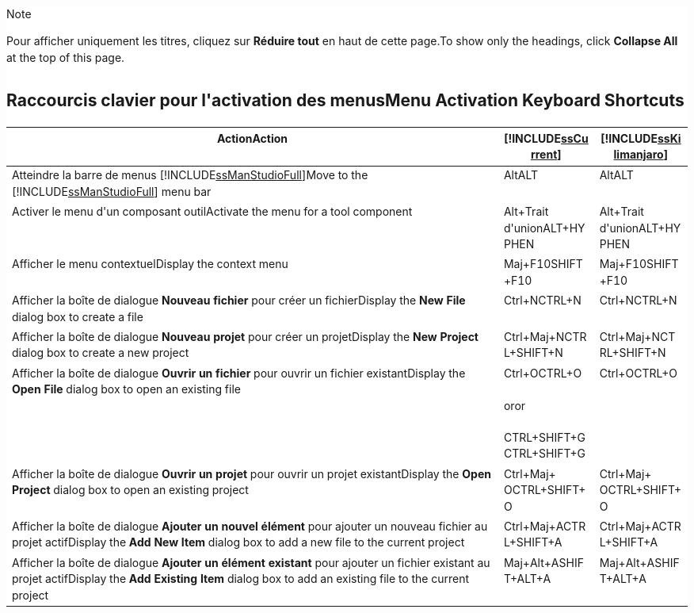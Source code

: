 > [!NOTE]  
>  <span data-ttu-id="58e5d-108">Pour afficher uniquement les titres, cliquez sur **Réduire tout** en haut de cette page.</span><span class="sxs-lookup"><span data-stu-id="58e5d-108">To show only the headings, click **Collapse All** at the top of this page.</span></span>  
  
## <a name="menu-activation-keyboard-shortcuts"></a><span data-ttu-id="58e5d-109">Raccourcis clavier pour l'activation des menus</span><span class="sxs-lookup"><span data-stu-id="58e5d-109">Menu Activation Keyboard Shortcuts</span></span>  
  
|<span data-ttu-id="58e5d-110">Action</span><span class="sxs-lookup"><span data-stu-id="58e5d-110">Action</span></span>|[!INCLUDE[ssCurrent](../includes/sscurrent-md.md)]|[!INCLUDE[ssKilimanjaro](../includes/sskilimanjaro-md.md)]|  
|------------|-----------------------------|---------------------------------|  
|<span data-ttu-id="58e5d-111">Atteindre la barre de menus [!INCLUDE[ssManStudioFull](../includes/ssmanstudiofull-md.md)]</span><span class="sxs-lookup"><span data-stu-id="58e5d-111">Move to the [!INCLUDE[ssManStudioFull](../includes/ssmanstudiofull-md.md)] menu bar</span></span>|<span data-ttu-id="58e5d-112">Alt</span><span class="sxs-lookup"><span data-stu-id="58e5d-112">ALT</span></span>|<span data-ttu-id="58e5d-113">Alt</span><span class="sxs-lookup"><span data-stu-id="58e5d-113">ALT</span></span>|  
|<span data-ttu-id="58e5d-114">Activer le menu d'un composant outil</span><span class="sxs-lookup"><span data-stu-id="58e5d-114">Activate the menu for a tool component</span></span>|<span data-ttu-id="58e5d-115">Alt+Trait d'union</span><span class="sxs-lookup"><span data-stu-id="58e5d-115">ALT+HYPHEN</span></span>|<span data-ttu-id="58e5d-116">Alt+Trait d'union</span><span class="sxs-lookup"><span data-stu-id="58e5d-116">ALT+HYPHEN</span></span>|  
|<span data-ttu-id="58e5d-117">Afficher le menu contextuel</span><span class="sxs-lookup"><span data-stu-id="58e5d-117">Display the context menu</span></span>|<span data-ttu-id="58e5d-118">Maj+F10</span><span class="sxs-lookup"><span data-stu-id="58e5d-118">SHIFT+F10</span></span>|<span data-ttu-id="58e5d-119">Maj+F10</span><span class="sxs-lookup"><span data-stu-id="58e5d-119">SHIFT+F10</span></span>|  
|<span data-ttu-id="58e5d-120">Afficher la boîte de dialogue **Nouveau fichier** pour créer un fichier</span><span class="sxs-lookup"><span data-stu-id="58e5d-120">Display the **New File** dialog box to create a file</span></span>|<span data-ttu-id="58e5d-121">Ctrl+N</span><span class="sxs-lookup"><span data-stu-id="58e5d-121">CTRL+N</span></span>|<span data-ttu-id="58e5d-122">Ctrl+N</span><span class="sxs-lookup"><span data-stu-id="58e5d-122">CTRL+N</span></span>|  
|<span data-ttu-id="58e5d-123">Afficher la boîte de dialogue **Nouveau projet** pour créer un projet</span><span class="sxs-lookup"><span data-stu-id="58e5d-123">Display the **New Project** dialog box to create a new project</span></span>|<span data-ttu-id="58e5d-124">Ctrl+Maj+N</span><span class="sxs-lookup"><span data-stu-id="58e5d-124">CTRL+SHIFT+N</span></span>|<span data-ttu-id="58e5d-125">Ctrl+Maj+N</span><span class="sxs-lookup"><span data-stu-id="58e5d-125">CTRL+SHIFT+N</span></span>|  
|<span data-ttu-id="58e5d-126">Afficher la boîte de dialogue **Ouvrir un fichier** pour ouvrir un fichier existant</span><span class="sxs-lookup"><span data-stu-id="58e5d-126">Display the **Open File** dialog box to open an existing file</span></span>|<span data-ttu-id="58e5d-127">Ctrl+O</span><span class="sxs-lookup"><span data-stu-id="58e5d-127">CTRL+O</span></span><br /><br /> <span data-ttu-id="58e5d-128">or</span><span class="sxs-lookup"><span data-stu-id="58e5d-128">or</span></span><br /><br /> <span data-ttu-id="58e5d-129">CTRL+SHIFT+G</span><span class="sxs-lookup"><span data-stu-id="58e5d-129">CTRL+SHIFT+G</span></span>|<span data-ttu-id="58e5d-130">Ctrl+O</span><span class="sxs-lookup"><span data-stu-id="58e5d-130">CTRL+O</span></span>|  
|<span data-ttu-id="58e5d-131">Afficher la boîte de dialogue **Ouvrir un projet** pour ouvrir un projet existant</span><span class="sxs-lookup"><span data-stu-id="58e5d-131">Display the **Open Project** dialog box to open an existing project</span></span>|<span data-ttu-id="58e5d-132">Ctrl+Maj+ O</span><span class="sxs-lookup"><span data-stu-id="58e5d-132">CTRL+SHIFT+O</span></span>|<span data-ttu-id="58e5d-133">Ctrl+Maj+ O</span><span class="sxs-lookup"><span data-stu-id="58e5d-133">CTRL+SHIFT+O</span></span>|  
|<span data-ttu-id="58e5d-134">Afficher la boîte de dialogue **Ajouter un nouvel élément** pour ajouter un nouveau fichier au projet actif</span><span class="sxs-lookup"><span data-stu-id="58e5d-134">Display the **Add New Item** dialog box to add a new file to the current project</span></span>|<span data-ttu-id="58e5d-135">Ctrl+Maj+A</span><span class="sxs-lookup"><span data-stu-id="58e5d-135">CTRL+SHIFT+A</span></span>|<span data-ttu-id="58e5d-136">Ctrl+Maj+A</span><span class="sxs-lookup"><span data-stu-id="58e5d-136">CTRL+SHIFT+A</span></span>|  
|<span data-ttu-id="58e5d-137">Afficher la boîte de dialogue **Ajouter un élément existant** pour ajouter un fichier existant au projet actif</span><span class="sxs-lookup"><span data-stu-id="58e5d-137">Display the **Add Existing Item** dialog box to add an existing file to the current project</span></span>|<span data-ttu-id="58e5d-138">Maj+Alt+A</span><span class="sxs-lookup"><span data-stu-id="58e5d-138">SHIFT+ALT+A</span></span>|<span data-ttu-id="58e5d-139">Maj+Alt+A</span><span class="sxs-lookup"><span data-stu-id="58e5d-139">SHIFT+ALT+A</span></span>|  